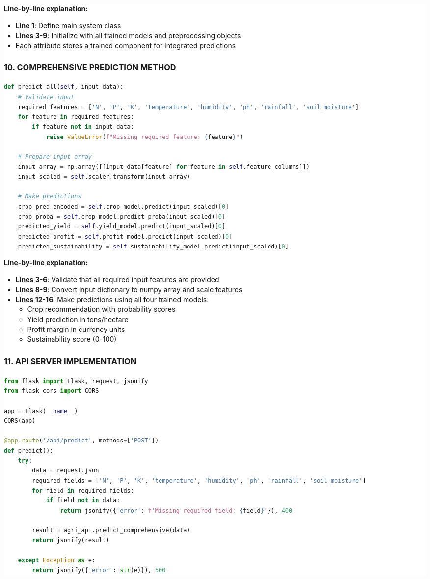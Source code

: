 **Line-by-line explanation:**

- **Line 1**: Define main system class
- **Lines 3-9**: Initialize with all trained models and preprocessing objects
- Each attribute stores a trained component for integrated predictions

### 10. COMPREHENSIVE PREDICTION METHOD

```python
def predict_all(self, input_data):
    # Validate input
    required_features = ['N', 'P', 'K', 'temperature', 'humidity', 'ph', 'rainfall', 'soil_moisture']
    for feature in required_features:
        if feature not in input_data:
            raise ValueError(f"Missing required feature: {feature}")

    # Prepare input array
    input_array = np.array([[input_data[feature] for feature in self.feature_columns]])
    input_scaled = self.scaler.transform(input_array)

    # Make predictions
    crop_pred_encoded = self.crop_model.predict(input_scaled)[0]
    crop_proba = self.crop_model.predict_proba(input_scaled)[0]
    predicted_yield = self.yield_model.predict(input_scaled)[0]
    predicted_profit = self.profit_model.predict(input_scaled)[0]
    predicted_sustainability = self.sustainability_model.predict(input_scaled)[0]
```

**Line-by-line explanation:**

- **Lines 3-6**: Validate that all required input features are provided
- **Lines 8-9**: Convert input dictionary to numpy array and scale features
- **Lines 12-16**: Make predictions using all four trained models:
  - Crop recommendation with probability scores
  - Yield prediction in tons/hectare
  - Profit margin in currency units
  - Sustainability score (0-100)

### 11. API SERVER IMPLEMENTATION

```python
from flask import Flask, request, jsonify
from flask_cors import CORS

app = Flask(__name__)
CORS(app)

@app.route('/api/predict', methods=['POST'])
def predict():
    try:
        data = request.json
        required_fields = ['N', 'P', 'K', 'temperature', 'humidity', 'ph', 'rainfall', 'soil_moisture']
        for field in required_fields:
            if field not in data:
                return jsonify({'error': f'Missing required field: {field}'}), 400

        result = agri_api.predict_comprehensive(data)
        return jsonify(result)

    except Exception as e:
        return jsonify({'error': str(e)}), 500
```
